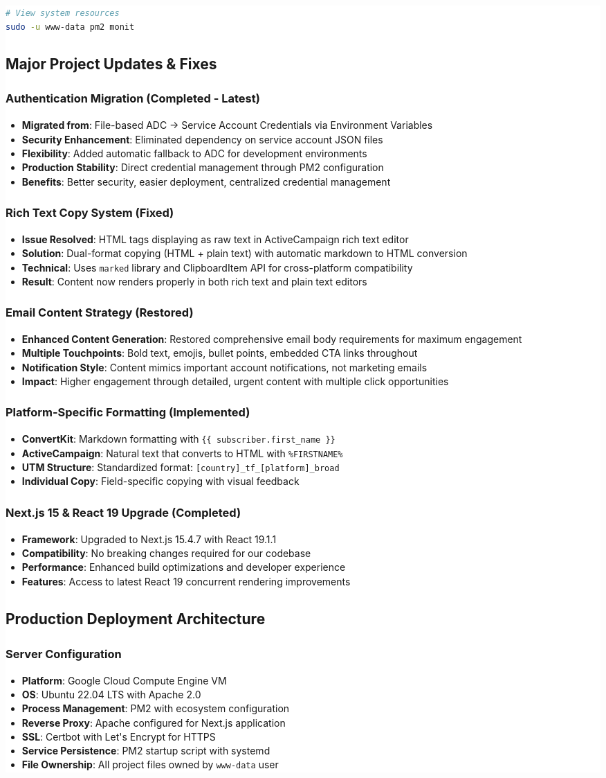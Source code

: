 ```bash
# View system resources
sudo -u www-data pm2 monit
```

## Major Project Updates & Fixes

### Authentication Migration (Completed - Latest)

- **Migrated from**: File-based ADC → Service Account Credentials via Environment Variables
- **Security Enhancement**: Eliminated dependency on service account JSON files
- **Flexibility**: Added automatic fallback to ADC for development environments
- **Production Stability**: Direct credential management through PM2 configuration
- **Benefits**: Better security, easier deployment, centralized credential management

### Rich Text Copy System (Fixed)

- **Issue Resolved**: HTML tags displaying as raw text in ActiveCampaign rich text editor
- **Solution**: Dual-format copying (HTML + plain text) with automatic markdown to HTML conversion
- **Technical**: Uses `marked` library and ClipboardItem API for cross-platform compatibility
- **Result**: Content now renders properly in both rich text and plain text editors

### Email Content Strategy (Restored)

- **Enhanced Content Generation**: Restored comprehensive email body requirements for maximum engagement
- **Multiple Touchpoints**: Bold text, emojis, bullet points, embedded CTA links throughout
- **Notification Style**: Content mimics important account notifications, not marketing emails
- **Impact**: Higher engagement through detailed, urgent content with multiple click opportunities

### Platform-Specific Formatting (Implemented)

- **ConvertKit**: Markdown formatting with `{{ subscriber.first_name }}`
- **ActiveCampaign**: Natural text that converts to HTML with `%FIRSTNAME%`
- **UTM Structure**: Standardized format: `[country]_tf_[platform]_broad`
- **Individual Copy**: Field-specific copying with visual feedback

### Next.js 15 & React 19 Upgrade (Completed)

- **Framework**: Upgraded to Next.js 15.4.7 with React 19.1.1
- **Compatibility**: No breaking changes required for our codebase
- **Performance**: Enhanced build optimizations and developer experience
- **Features**: Access to latest React 19 concurrent rendering improvements

## Production Deployment Architecture

### Server Configuration

- **Platform**: Google Cloud Compute Engine VM
- **OS**: Ubuntu 22.04 LTS with Apache 2.0
- **Process Management**: PM2 with ecosystem configuration
- **Reverse Proxy**: Apache configured for Next.js application
- **SSL**: Certbot with Let's Encrypt for HTTPS
- **Service Persistence**: PM2 startup script with systemd
- **File Ownership**: All project files owned by `www-data` user
